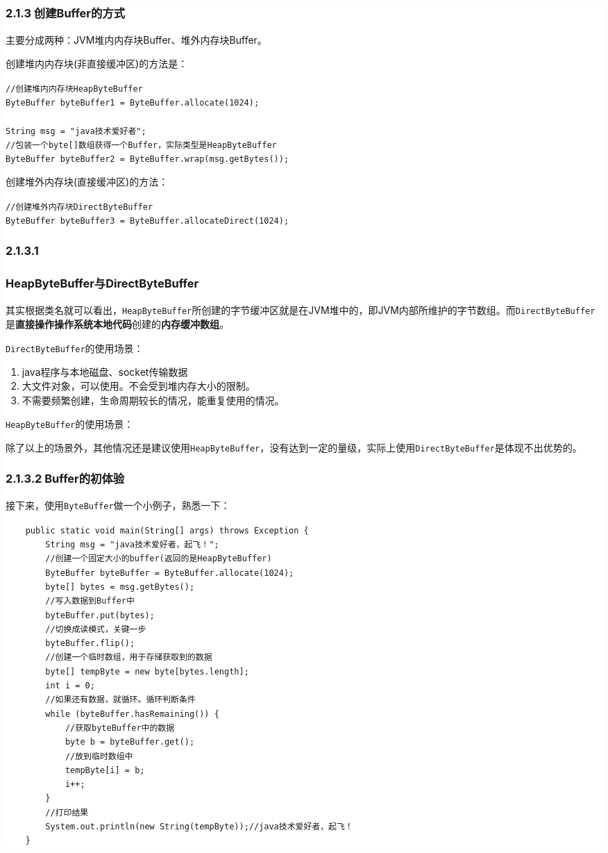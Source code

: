 ### 2.1.3 创建Buffer的方式

主要分成两种：JVM堆内内存块Buffer、堆外内存块Buffer。

创建堆内内存块(非直接缓冲区)的方法是：

```
//创建堆内内存块HeapByteBuffer
ByteBuffer byteBuffer1 = ByteBuffer.allocate(1024);

String msg = "java技术爱好者";
//包装一个byte[]数组获得一个Buffer，实际类型是HeapByteBuffer
ByteBuffer byteBuffer2 = ByteBuffer.wrap(msg.getBytes());
```

创建堆外内存块(直接缓冲区)的方法：

```
//创建堆外内存块DirectByteBuffer
ByteBuffer byteBuffer3 = ByteBuffer.allocateDirect(1024);
```

### 2.1.3.1 

### HeapByteBuffer与DirectByteBuffer

其实根据类名就可以看出，`HeapByteBuffer`所创建的字节缓冲区就是在JVM堆中的，即JVM内部所维护的字节数组。而`DirectByteBuffer`是**直接操作操作系统本地代码**创建的**内存缓冲数组**。

`DirectByteBuffer`的使用场景：

1. java程序与本地磁盘、socket传输数据
2. 大文件对象，可以使用。不会受到堆内存大小的限制。
3. 不需要频繁创建，生命周期较长的情况，能重复使用的情况。

`HeapByteBuffer`的使用场景：

除了以上的场景外，其他情况还是建议使用`HeapByteBuffer`，没有达到一定的量级，实际上使用`DirectByteBuffer`是体现不出优势的。

### 2.1.3.2 Buffer的初体验

接下来，使用`ByteBuffer`做一个小例子，熟悉一下：

```
    public static void main(String[] args) throws Exception {
        String msg = "java技术爱好者，起飞！";
        //创建一个固定大小的buffer(返回的是HeapByteBuffer)
        ByteBuffer byteBuffer = ByteBuffer.allocate(1024);
        byte[] bytes = msg.getBytes();
        //写入数据到Buffer中
        byteBuffer.put(bytes);
        //切换成读模式，关键一步
        byteBuffer.flip();
        //创建一个临时数组，用于存储获取到的数据
        byte[] tempByte = new byte[bytes.length];
        int i = 0;
        //如果还有数据，就循环。循环判断条件
        while (byteBuffer.hasRemaining()) {
            //获取byteBuffer中的数据
            byte b = byteBuffer.get();
            //放到临时数组中
            tempByte[i] = b;
            i++;
        }
        //打印结果
        System.out.println(new String(tempByte));//java技术爱好者，起飞！
    }
```
